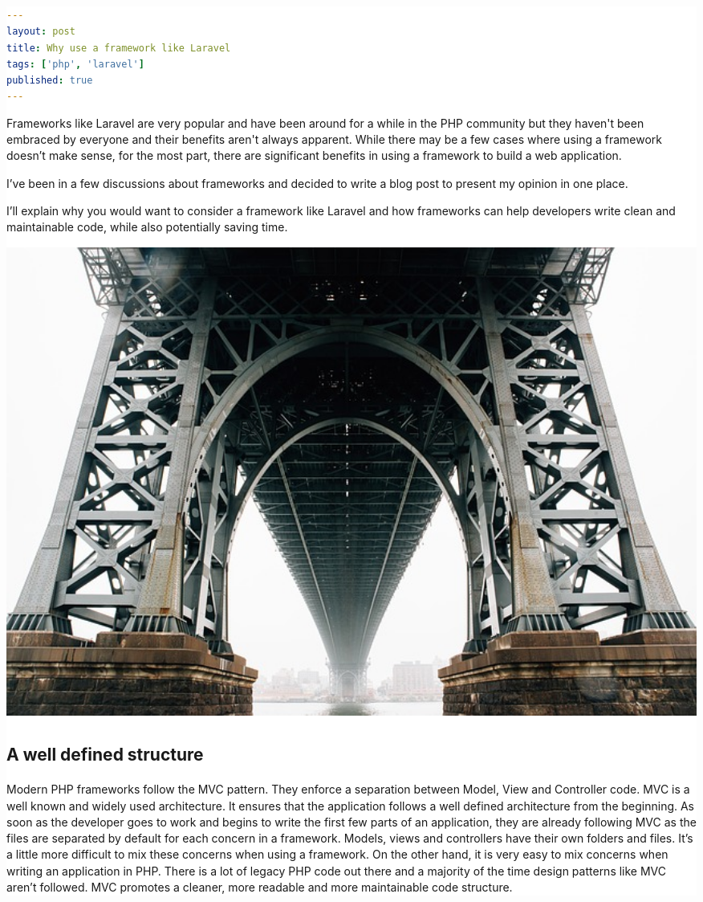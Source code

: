 ```yaml
---
layout: post
title: Why use a framework like Laravel
tags: ['php', 'laravel']
published: true
---
```


Frameworks like Laravel are very popular and have been around for a while in the PHP community but they haven't been embraced by everyone and their benefits aren't always apparent. While there may be a few cases where using a framework doesn’t make sense, for the most part, there are significant benefits in using a framework to build a web application.

I’ve been in a few discussions about frameworks and decided to write a blog post to present my opinion in one place.

I’ll explain why you would want to consider a framework like Laravel and how frameworks can help developers write clean and maintainable code, while also potentially saving time.

<p align="center">
<img width="100%" src="/img/bridge.jpg" alt="Actors">
</p>

## A well defined structure

Modern PHP frameworks follow the MVC pattern. They enforce a separation between Model, View and Controller code. MVC is a well known and widely used architecture. It ensures that the application follows a well defined architecture from the beginning. As soon as the developer goes to work and begins to write the first few parts of an application, they are already following MVC as the files are separated by default for each concern in a framework. Models, views and controllers have their own folders and files. It’s a little more difficult to mix these concerns when using a framework. On the other hand, it is very easy to mix concerns when writing an application in PHP. There is a lot of legacy PHP code out there and a majority of the time design patterns like MVC aren’t followed. MVC promotes a cleaner, more readable and more maintainable code structure.
